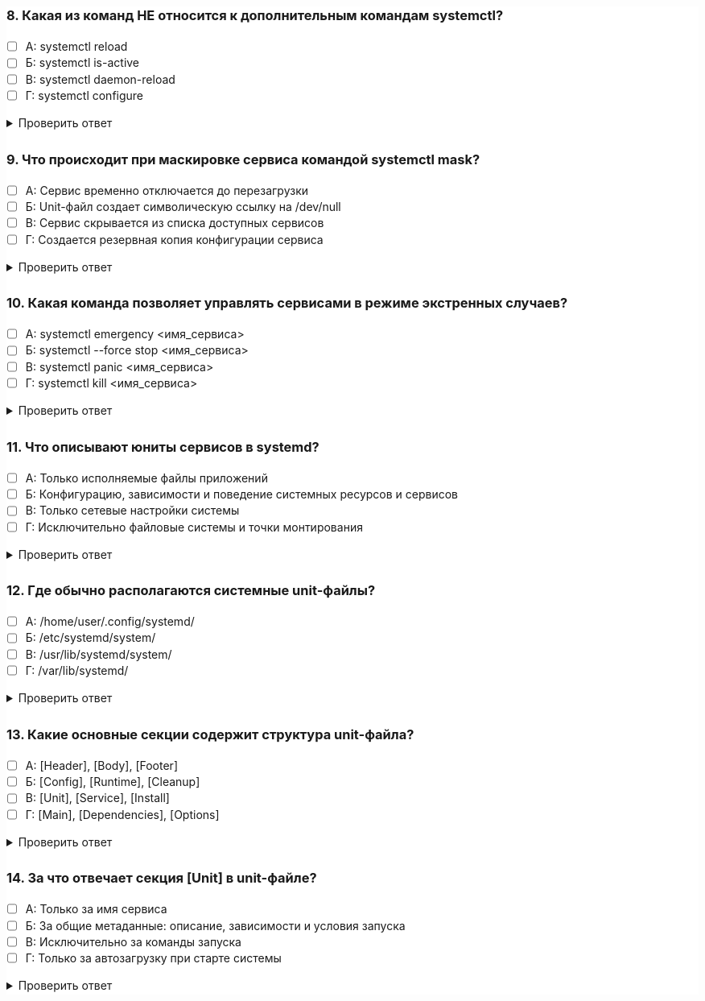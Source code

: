 ### 8. Какая из команд НЕ относится к дополнительным командам systemctl?
- [ ] А: systemctl reload  
- [ ] Б: systemctl is-active  
- [ ] В: systemctl daemon-reload  
- [ ] Г: systemctl configure  
<details><summary>Проверить ответ</summary></details>

### 9. Что происходит при маскировке сервиса командой systemctl mask?
- [ ] А: Сервис временно отключается до перезагрузки  
- [ ] Б: Unit-файл создает символическую ссылку на /dev/null 
- [ ] В: Сервис скрывается из списка доступных сервисов  
- [ ] Г: Создается резервная копия конфигурации сервиса  
<details><summary>Проверить ответ</summary></details>

### 10. Какая команда позволяет управлять сервисами в режиме экстренных случаев?
- [ ] А: systemctl emergency <имя_сервиса>  
- [ ] Б: systemctl --force stop <имя_сервиса>  
- [ ] В: systemctl panic <имя_сервиса>  
- [ ] Г: systemctl kill <имя_сервиса>  
<details><summary>Проверить ответ</summary></details>

### 11. Что описывают юниты сервисов в systemd?
- [ ] А: Только исполняемые файлы приложений  
- [ ] Б: Конфигурацию, зависимости и поведение системных ресурсов и сервисов  
- [ ] В: Только сетевые настройки системы  
- [ ] Г: Исключительно файловые системы и точки монтирования  
<details><summary>Проверить ответ</summary></details>

### 12. Где обычно располагаются системные unit-файлы?
- [ ] А: /home/user/.config/systemd/  
- [ ] Б: /etc/systemd/system/  
- [ ] В: /usr/lib/systemd/system/  
- [ ] Г: /var/lib/systemd/  
<details><summary>Проверить ответ</summary></details>

### 13. Какие основные секции содержит структура unit-файла?
- [ ] А: [Header], [Body], [Footer]  
- [ ] Б: [Config], [Runtime], [Cleanup]  
- [ ] В: [Unit], [Service], [Install]  
- [ ] Г: [Main], [Dependencies], [Options]  
<details><summary>Проверить ответ</summary></details>

### 14. За что отвечает секция [Unit] в unit-файле?
- [ ] А: Только за имя сервиса  
- [ ] Б: За общие метаданные: описание, зависимости и условия запуска  
- [ ] В: Исключительно за команды запуска  
- [ ] Г: Только за автозагрузку при старте системы  
<details><summary>Проверить ответ</summary></details>
